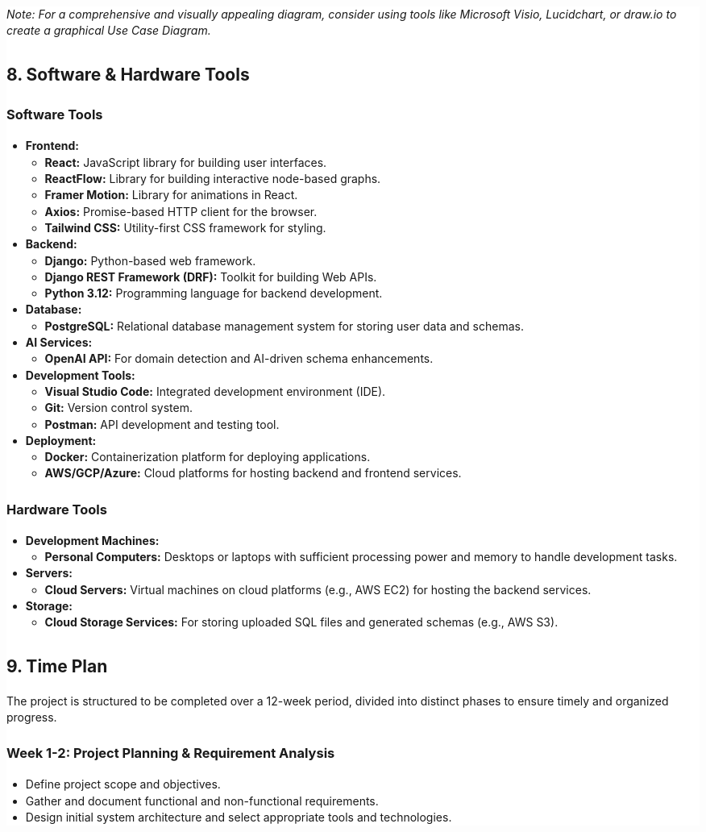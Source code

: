 _Note: For a comprehensive and visually appealing diagram, consider using tools like Microsoft Visio, Lucidchart, or draw.io to create a graphical Use Case Diagram._

## 8. Software & Hardware Tools

### Software Tools

- **Frontend:**
  - **React:** JavaScript library for building user interfaces.
  - **ReactFlow:** Library for building interactive node-based graphs.
  - **Framer Motion:** Library for animations in React.
  - **Axios:** Promise-based HTTP client for the browser.
  - **Tailwind CSS:** Utility-first CSS framework for styling.
- **Backend:**
  - **Django:** Python-based web framework.
  - **Django REST Framework (DRF):** Toolkit for building Web APIs.
  - **Python 3.12:** Programming language for backend development.
- **Database:**
  - **PostgreSQL:** Relational database management system for storing user data and schemas.
- **AI Services:**
  - **OpenAI API:** For domain detection and AI-driven schema enhancements.
- **Development Tools:**
  - **Visual Studio Code:** Integrated development environment (IDE).
  - **Git:** Version control system.
  - **Postman:** API development and testing tool.
- **Deployment:**
  - **Docker:** Containerization platform for deploying applications.
  - **AWS/GCP/Azure:** Cloud platforms for hosting backend and frontend services.

### Hardware Tools

- **Development Machines:**
  - **Personal Computers:** Desktops or laptops with sufficient processing power and memory to handle development tasks.
- **Servers:**
  - **Cloud Servers:** Virtual machines on cloud platforms (e.g., AWS EC2) for hosting the backend services.
- **Storage:**
  - **Cloud Storage Services:** For storing uploaded SQL files and generated schemas (e.g., AWS S3).

## 9. Time Plan

The project is structured to be completed over a 12-week period, divided into distinct phases to ensure timely and organized progress.

### Week 1-2: Project Planning & Requirement Analysis

- Define project scope and objectives.
- Gather and document functional and non-functional requirements.
- Design initial system architecture and select appropriate tools and technologies.
